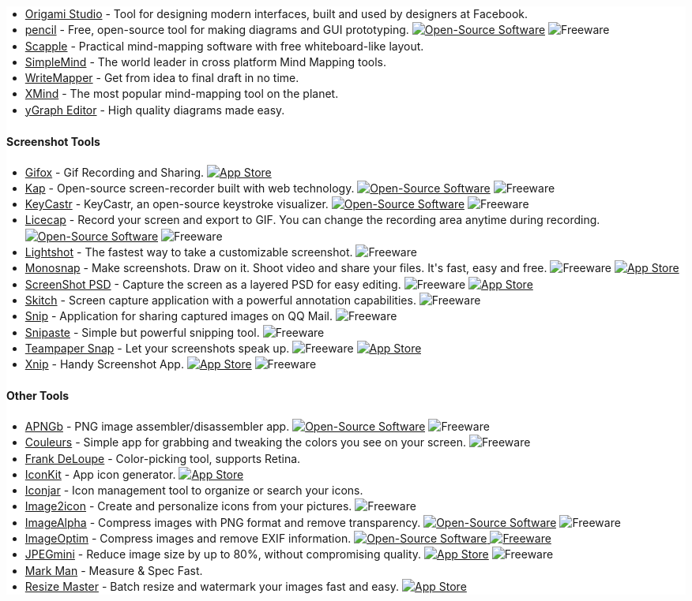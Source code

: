 * [Origami Studio](http://origami.design/) -  Tool for designing modern interfaces, built and used by designers at Facebook.
* [pencil](http://pencil.evolus.vn/) - Free, open-source tool for making diagrams and GUI prototyping. [![Open-Source Software][OSS Icon]](https://github.com/evolus/pencil) ![Freeware][Freeware Icon]
* [Scapple](http://www.literatureandlatte.com/scapple.php) - Practical mind-mapping software with free whiteboard-like layout.
* [SimpleMind](https://simplemind.eu/) - The world leader in cross platform Mind Mapping tools.
* [WriteMapper](https://writemapper.com/) - Get from idea to final draft in no time.
* [XMind](http://www.xmind.net) - The most popular mind-mapping tool on the planet.
* [yGraph Editor](https://www.yworks.com/products/yed) - High quality diagrams made easy.

#### Screenshot Tools

* [Gifox](https://gifox.io/) - Gif Recording and Sharing. [![App Store][app-store Icon]](https://itunes.apple.com/app/gifox-gif-recording-and-sharing/id1082624744)
* [Kap](https://getkap.co/) - Open-source screen-recorder built with web technology. [![Open-Source Software][OSS Icon]](https://github.com/wulkano/kap) ![Freeware][Freeware Icon]
* [KeyCastr](https://github.com/keycastr/keycastr) - KeyCastr, an open-source keystroke visualizer. [![Open-Source Software][OSS Icon]](https://github.com/keycastr/keycastr) ![Freeware][Freeware Icon]
* [Licecap](http://www.cockos.com/licecap/) - Record your screen and export to GIF. You can change the recording area anytime during recording. [![Open-Source Software][OSS Icon]](https://github.com/justinfrankel/licecap) ![Freeware][Freeware Icon]
* [Lightshot](https://app.prntscr.com/) - The fastest way to take a customizable screenshot. ![Freeware][Freeware Icon]
* [Monosnap](https://monosnap.com/) - Make screenshots. Draw on it. Shoot video and share your files. It's fast, easy and free. ![Freeware][Freeware Icon] [![App Store][app-store Icon]](https://itunes.apple.com/app/monosnap/id540348655)
* [ScreenShot PSD](http://txtlabs.com/) - Capture the screen as a layered PSD for easy editing. ![Freeware][Freeware Icon] [![App Store][app-store Icon]](https://itunes.apple.com/us/app/screenshot-psd/id489880259)
* [Skitch](https://evernote.com/skitch/) - Screen capture application with a powerful annotation capabilities. ![Freeware][Freeware Icon]
* [Snip](http://snip.qq.com/) - Application for sharing captured images on QQ Mail. ![Freeware][Freeware Icon]
* [Snipaste](https://www.snipaste.com) -  Simple but powerful snipping tool. ![Freeware][Freeware Icon]
* [Teampaper Snap](http://teampaper.me/snap/) - Let your screenshots speak up. ![Freeware][Freeware Icon] [![App Store][app-store Icon]](https://itunes.apple.com/app/monosnap/id1199502670)
* [Xnip](http://xnipapp.com/) - Handy Screenshot App. [![App Store][app-store Icon]](https://itunes.apple.com/app/xnip-handy-screenshot-app/id1221250572) ![Freeware][Freeware Icon]

#### Other Tools

* [APNGb](https://github.com/mancunianetz/APNGb) - PNG image assembler/disassembler app. [![Open-Source Software][OSS Icon]](https://github.com/mancunianetz/APNGb) ![Freeware][Freeware Icon]
* [Couleurs](http://couleursapp.com) - Simple app for grabbing and tweaking the colors you see on your screen. ![Freeware][Freeware Icon]
* [Frank DeLoupe](http://jumpzero.com/frank/) - Color-picking tool, supports Retina.
* [IconKit](http://appersian.net/) - App icon generator. [![App Store][app-store Icon]](https://itunes.apple.com/app/iconkit-icon-resizer-for-app/id507135296)
* [Iconjar](http://geticonjar.com/) - Icon management tool to organize or search your icons.
* [Image2icon](http://www.img2icnsapp.com) - Create and personalize icons from your pictures. ![Freeware][Freeware Icon]
* [ImageAlpha](https://pngmini.com/) - Compress images with PNG format and remove transparency. [![Open-Source Software][OSS Icon]](https://github.com/pornel/ImageAlpha) ![Freeware][Freeware Icon]
* [ImageOptim](https://imageoptim.com/mac) - Compress images and remove EXIF information. [![Open-Source Software][OSS Icon] ![Freeware][Freeware Icon]](https://github.com/ImageOptim/ImageOptim)
* [JPEGmini](http://www.jpegmini.com/) - Reduce image size by up to 80%, without compromising quality. [![App Store][app-store Icon]](https://itunes.apple.com/app/jpegmini-lite/id525742250) ![Freeware][Freeware Icon]
* [Mark Man](http://getmarkman.com/) - Measure & Spec Fast.
* [Resize Master](http://www.boltnev.com/resizemaster/) - Batch resize and watermark your images fast and easy.  [![App Store][app-store Icon]](https://itunes.apple.com/app/resize-master/id1025306797)

[OSS Icon]: https://jaywcjlove.github.io/sb/ico/min-oss.svg "Open Source Software"
[Freeware Icon]: https://jaywcjlove.github.io/sb/ico/min-free.svg "Freeware"
[app-store Icon]: https://jaywcjlove.github.io/sb/ico/min-app-store.svg "App Store Software"